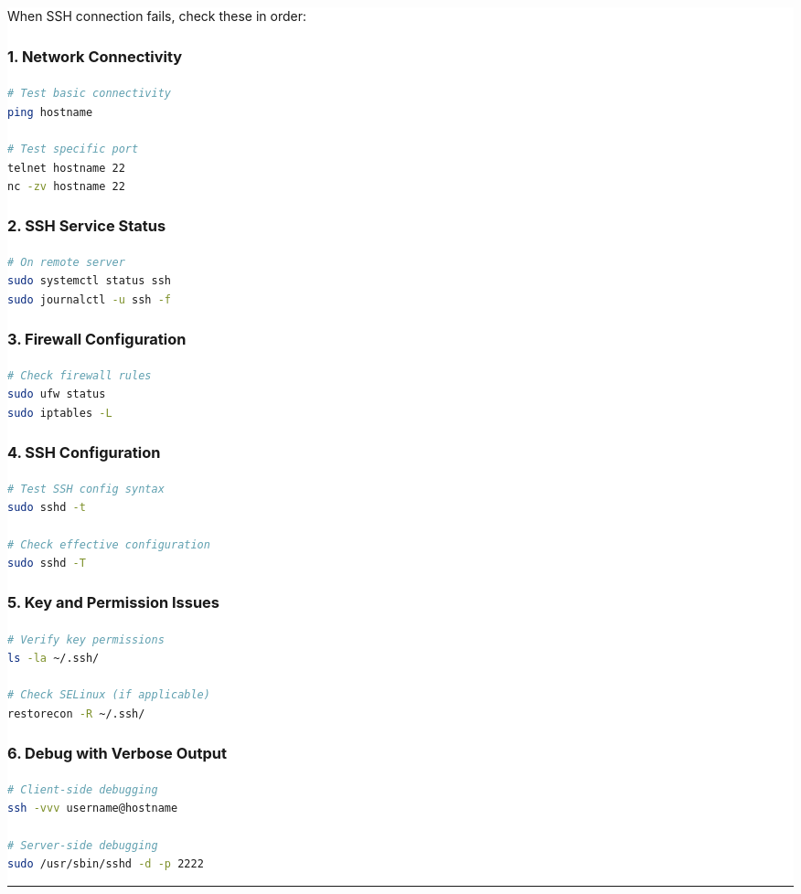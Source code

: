 When SSH connection fails, check these in order:

### 1. Network Connectivity

```bash
# Test basic connectivity
ping hostname

# Test specific port
telnet hostname 22
nc -zv hostname 22
```

### 2. SSH Service Status

```bash
# On remote server
sudo systemctl status ssh
sudo journalctl -u ssh -f
```

### 3. Firewall Configuration

```bash
# Check firewall rules
sudo ufw status
sudo iptables -L
```

### 4. SSH Configuration

```bash
# Test SSH config syntax
sudo sshd -t

# Check effective configuration
sudo sshd -T
```

### 5. Key and Permission Issues

```bash
# Verify key permissions
ls -la ~/.ssh/

# Check SELinux (if applicable)
restorecon -R ~/.ssh/
```

### 6. Debug with Verbose Output

```bash
# Client-side debugging
ssh -vvv username@hostname

# Server-side debugging
sudo /usr/sbin/sshd -d -p 2222
```

---